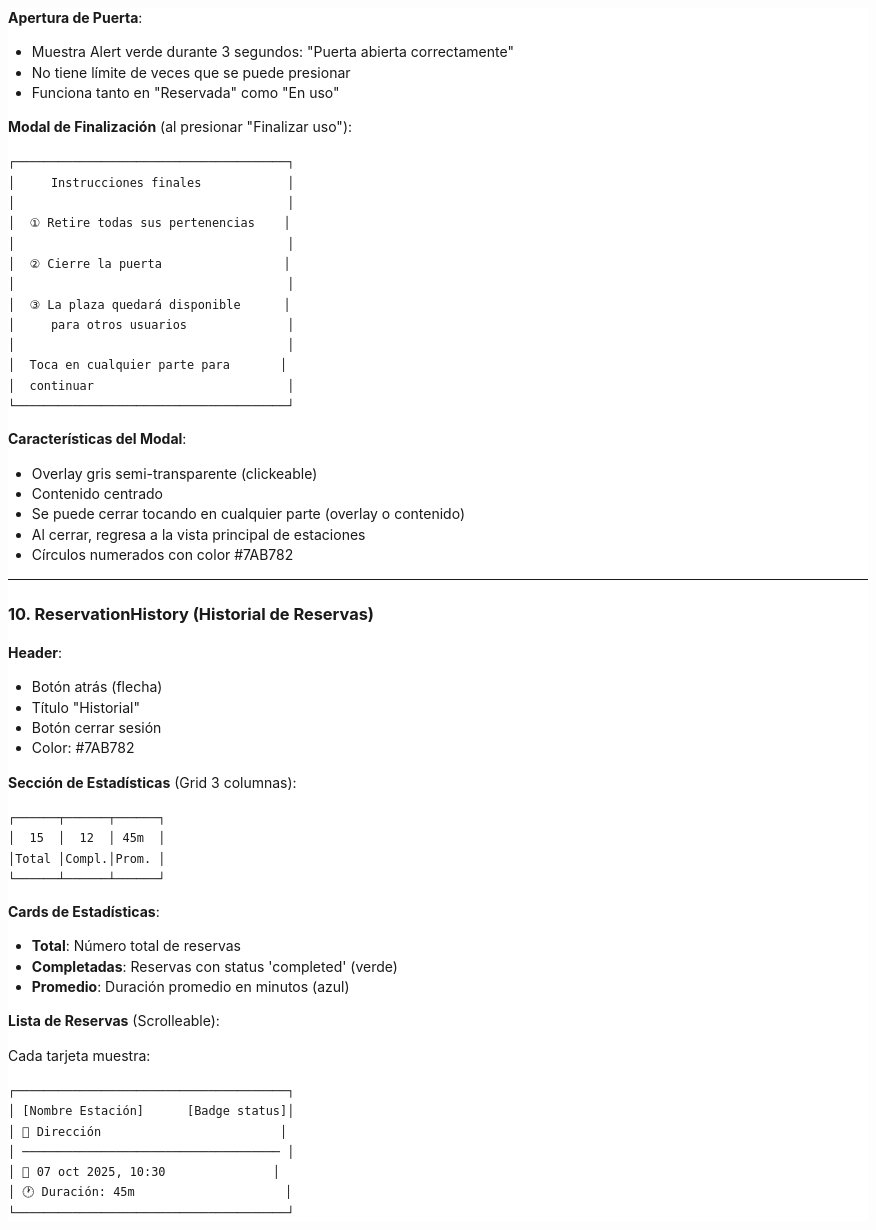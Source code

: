 **Apertura de Puerta**:
- Muestra Alert verde durante 3 segundos: "Puerta abierta correctamente"
- No tiene límite de veces que se puede presionar
- Funciona tanto en "Reservada" como "En uso"

**Modal de Finalización** (al presionar "Finalizar uso"):
```
┌──────────────────────────────────────┐
│     Instrucciones finales            │
│                                      │
│  ① Retire todas sus pertenencias    │
│                                      │
│  ② Cierre la puerta                 │
│                                      │
│  ③ La plaza quedará disponible      │
│     para otros usuarios              │
│                                      │
│  Toca en cualquier parte para       │
│  continuar                           │
└──────────────────────────────────────┘
```

**Características del Modal**:
- Overlay gris semi-transparente (clickeable)
- Contenido centrado
- Se puede cerrar tocando en cualquier parte (overlay o contenido)
- Al cerrar, regresa a la vista principal de estaciones
- Círculos numerados con color #7AB782

---

### 10. ReservationHistory (Historial de Reservas)

**Header**:
- Botón atrás (flecha)
- Título "Historial"
- Botón cerrar sesión
- Color: #7AB782

**Sección de Estadísticas** (Grid 3 columnas):
```
┌──────┬──────┬──────┐
│  15  │  12  │ 45m  │
│Total │Compl.│Prom. │
└──────┴──────┴──────┘
```

**Cards de Estadísticas**:
- **Total**: Número total de reservas
- **Completadas**: Reservas con status 'completed' (verde)
- **Promedio**: Duración promedio en minutos (azul)

**Lista de Reservas** (Scrolleable):

Cada tarjeta muestra:
```
┌──────────────────────────────────────┐
│ [Nombre Estación]      [Badge status]│
│ 📍 Dirección                         │
│ ──────────────────────────────────── │
│ 📅 07 oct 2025, 10:30               │
│ 🕐 Duración: 45m                     │
└──────────────────────────────────────┘
```
